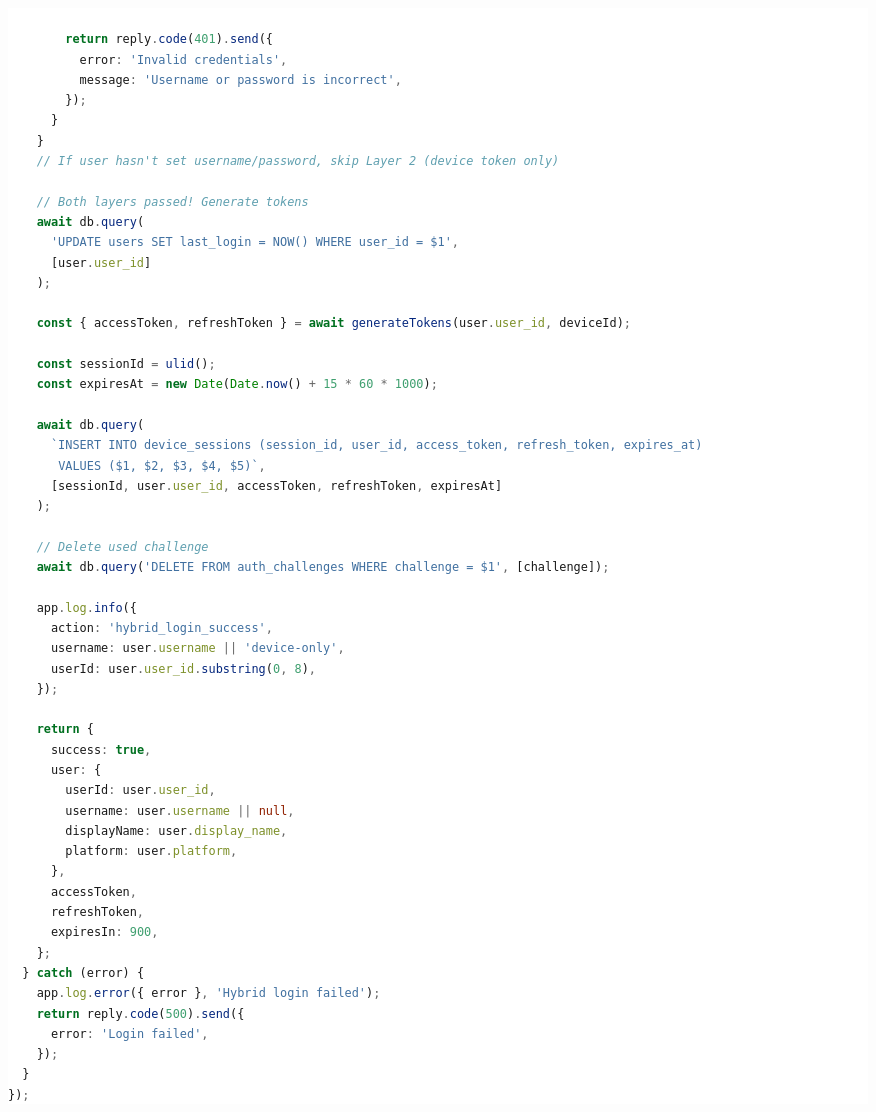 ```typescript

        return reply.code(401).send({
          error: 'Invalid credentials',
          message: 'Username or password is incorrect',
        });
      }
    }
    // If user hasn't set username/password, skip Layer 2 (device token only)

    // Both layers passed! Generate tokens
    await db.query(
      'UPDATE users SET last_login = NOW() WHERE user_id = $1',
      [user.user_id]
    );

    const { accessToken, refreshToken } = await generateTokens(user.user_id, deviceId);

    const sessionId = ulid();
    const expiresAt = new Date(Date.now() + 15 * 60 * 1000);

    await db.query(
      `INSERT INTO device_sessions (session_id, user_id, access_token, refresh_token, expires_at)
       VALUES ($1, $2, $3, $4, $5)`,
      [sessionId, user.user_id, accessToken, refreshToken, expiresAt]
    );

    // Delete used challenge
    await db.query('DELETE FROM auth_challenges WHERE challenge = $1', [challenge]);

    app.log.info({
      action: 'hybrid_login_success',
      username: user.username || 'device-only',
      userId: user.user_id.substring(0, 8),
    });

    return {
      success: true,
      user: {
        userId: user.user_id,
        username: user.username || null,
        displayName: user.display_name,
        platform: user.platform,
      },
      accessToken,
      refreshToken,
      expiresIn: 900,
    };
  } catch (error) {
    app.log.error({ error }, 'Hybrid login failed');
    return reply.code(500).send({
      error: 'Login failed',
    });
  }
});
```
